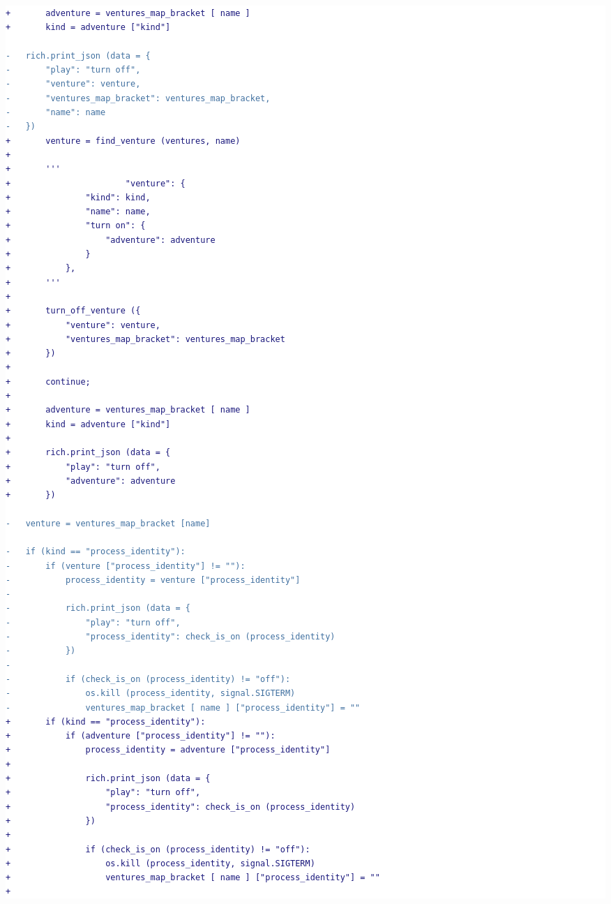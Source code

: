 ```diff
+		adventure = ventures_map_bracket [ name ]
+		kind = adventure ["kind"]
 	
-	rich.print_json (data = {
-		"play": "turn off",
-		"venture": venture,
-		"ventures_map_bracket": ventures_map_bracket,
-		"name": name
-	})
+		venture = find_venture (ventures, name)
+		
+		'''
+						"venture": {
+				"kind": kind,
+				"name": name,
+				"turn on": {
+					"adventure": adventure
+				}
+			},
+		'''
+	
+		turn_off_venture ({
+			"venture": venture,
+			"ventures_map_bracket": ventures_map_bracket
+		})
+	
+		continue;
+	
+		adventure = ventures_map_bracket [ name ]
+		kind = adventure ["kind"]
+		
+		rich.print_json (data = {
+			"play": "turn off",
+			"adventure": adventure
+		})
 
-	venture = ventures_map_bracket [name]
 
-	if (kind == "process_identity"):
-		if (venture ["process_identity"] != ""):
-			process_identity = venture ["process_identity"]
-		
-			rich.print_json (data = {
-				"play": "turn off",
-				"process_identity": check_is_on (process_identity)
-			})
-				
-			if (check_is_on (process_identity) != "off"):
-				os.kill (process_identity, signal.SIGTERM)
-				ventures_map_bracket [ name ] ["process_identity"] = ""
+		if (kind == "process_identity"):
+			if (adventure ["process_identity"] != ""):
+				process_identity = adventure ["process_identity"]
+			
+				rich.print_json (data = {
+					"play": "turn off",
+					"process_identity": check_is_on (process_identity)
+				})
+					
+				if (check_is_on (process_identity) != "off"):
+					os.kill (process_identity, signal.SIGTERM)
+					ventures_map_bracket [ name ] ["process_identity"] = ""
+					
```